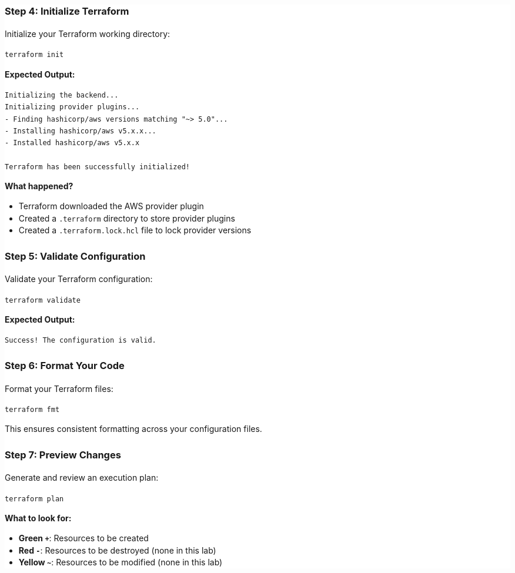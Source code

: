 ### Step 4: Initialize Terraform

Initialize your Terraform working directory:

```bash
terraform init
```

**Expected Output:**
```
Initializing the backend...
Initializing provider plugins...
- Finding hashicorp/aws versions matching "~> 5.0"...
- Installing hashicorp/aws v5.x.x...
- Installed hashicorp/aws v5.x.x

Terraform has been successfully initialized!
```

**What happened?**
- Terraform downloaded the AWS provider plugin
- Created a `.terraform` directory to store provider plugins
- Created a `.terraform.lock.hcl` file to lock provider versions

### Step 5: Validate Configuration

Validate your Terraform configuration:

```bash
terraform validate
```

**Expected Output:**
```
Success! The configuration is valid.
```

### Step 6: Format Your Code

Format your Terraform files:

```bash
terraform fmt
```

This ensures consistent formatting across your configuration files.

### Step 7: Preview Changes

Generate and review an execution plan:

```bash
terraform plan
```

**What to look for:**
- **Green `+`**: Resources to be created
- **Red `-`**: Resources to be destroyed (none in this lab)
- **Yellow `~`**: Resources to be modified (none in this lab)
